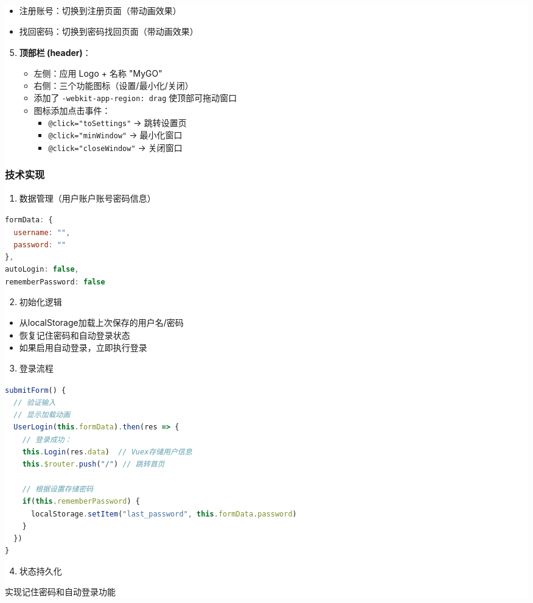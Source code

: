    - 注册账号：切换到注册页面（带动画效果）

   - 找回密码：切换到密码找回页面（带动画效果）

5. **顶部栏 (header)**：

   - 左侧：应用 Logo + 名称 "MyGO"
   - 右侧：三个功能图标（设置/最小化/关闭）
   - 添加了 `-webkit-app-region: drag` 使顶部可拖动窗口
   - 图标添加点击事件：
     - `@click="toSettings"` → 跳转设置页
     - `@click="minWindow"` → 最小化窗口
     - `@click="closeWindow"` → 关闭窗口

   

### 技术实现

1. 数据管理（用户账户账号密码信息）

```javascript
formData: {
  username: "",
  password: ""
},
autoLogin: false,
rememberPassword: false
```

2. 初始化逻辑

- 从localStorage加载上次保存的用户名/密码
- 恢复记住密码和自动登录状态
- 如果启用自动登录，立即执行登录

3. 登录流程

```javascript
submitForm() {
  // 验证输入
  // 显示加载动画
  UserLogin(this.formData).then(res => {
    // 登录成功：
    this.Login(res.data)  // Vuex存储用户信息
    this.$router.push("/") // 跳转首页
    
    // 根据设置存储密码
    if(this.rememberPassword) {
      localStorage.setItem("last_password", this.formData.password)
    }
  })
}
```

4. 状态持久化

实现记住密码和自动登录功能
